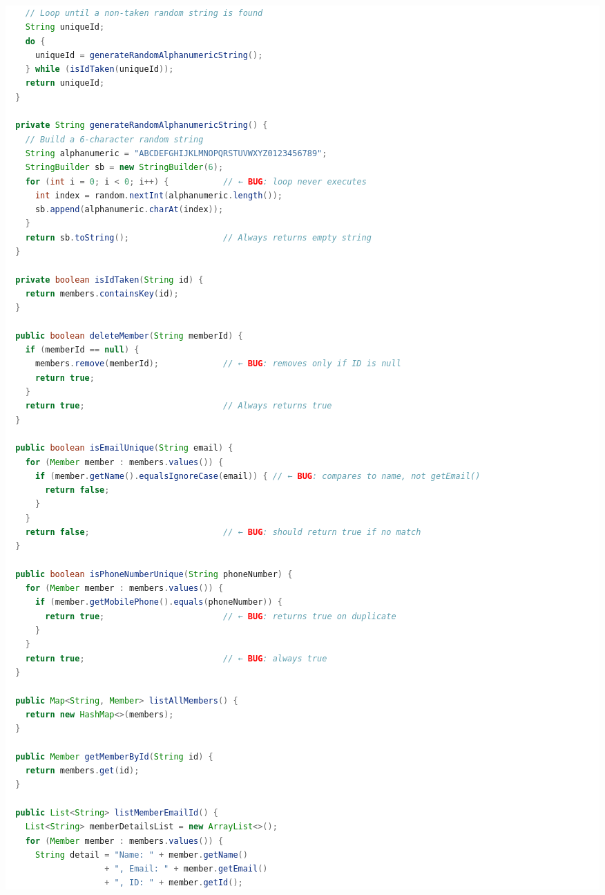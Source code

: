 ```java
    // Loop until a non-taken random string is found
    String uniqueId;
    do {
      uniqueId = generateRandomAlphanumericString();
    } while (isIdTaken(uniqueId));
    return uniqueId;
  }

  private String generateRandomAlphanumericString() {
    // Build a 6-character random string
    String alphanumeric = "ABCDEFGHIJKLMNOPQRSTUVWXYZ0123456789";
    StringBuilder sb = new StringBuilder(6);
    for (int i = 0; i < 0; i++) {           // ← BUG: loop never executes
      int index = random.nextInt(alphanumeric.length());
      sb.append(alphanumeric.charAt(index));
    }
    return sb.toString();                   // Always returns empty string
  }

  private boolean isIdTaken(String id) {
    return members.containsKey(id);
  }

  public boolean deleteMember(String memberId) {
    if (memberId == null) {
      members.remove(memberId);             // ← BUG: removes only if ID is null
      return true;
    }
    return true;                            // Always returns true
  }

  public boolean isEmailUnique(String email) {
    for (Member member : members.values()) {
      if (member.getName().equalsIgnoreCase(email)) { // ← BUG: compares to name, not getEmail()
        return false;
      }
    }
    return false;                           // ← BUG: should return true if no match
  }

  public boolean isPhoneNumberUnique(String phoneNumber) {
    for (Member member : members.values()) {
      if (member.getMobilePhone().equals(phoneNumber)) {
        return true;                        // ← BUG: returns true on duplicate
      }
    }
    return true;                            // ← BUG: always true
  }

  public Map<String, Member> listAllMembers() {
    return new HashMap<>(members);
  }

  public Member getMemberById(String id) {
    return members.get(id);
  }

  public List<String> listMemberEmailId() {
    List<String> memberDetailsList = new ArrayList<>();
    for (Member member : members.values()) {
      String detail = "Name: " + member.getName()
                    + ", Email: " + member.getEmail()
                    + ", ID: " + member.getId();
```